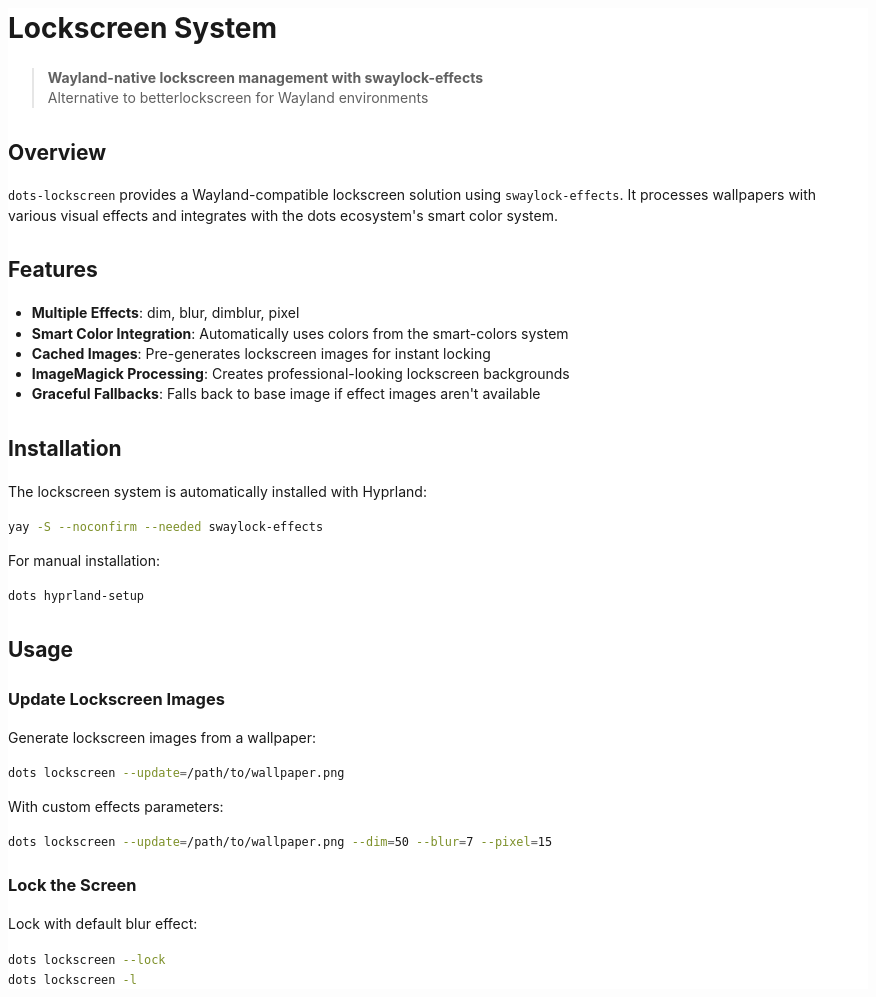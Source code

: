 # Lockscreen System

> **Wayland-native lockscreen management with swaylock-effects**  
> Alternative to betterlockscreen for Wayland environments

## Overview

`dots-lockscreen` provides a Wayland-compatible lockscreen solution using `swaylock-effects`. It processes wallpapers with various visual effects and integrates with the dots ecosystem's smart color system.

## Features

- **Multiple Effects**: dim, blur, dimblur, pixel
- **Smart Color Integration**: Automatically uses colors from the smart-colors system
- **Cached Images**: Pre-generates lockscreen images for instant locking
- **ImageMagick Processing**: Creates professional-looking lockscreen backgrounds
- **Graceful Fallbacks**: Falls back to base image if effect images aren't available

## Installation

The lockscreen system is automatically installed with Hyprland:

```bash
yay -S --noconfirm --needed swaylock-effects
```

For manual installation:

```bash
dots hyprland-setup
```

## Usage

### Update Lockscreen Images

Generate lockscreen images from a wallpaper:

```bash
dots lockscreen --update=/path/to/wallpaper.png
```

With custom effects parameters:

```bash
dots lockscreen --update=/path/to/wallpaper.png --dim=50 --blur=7 --pixel=15
```

### Lock the Screen

Lock with default blur effect:

```bash
dots lockscreen --lock
dots lockscreen -l
```
